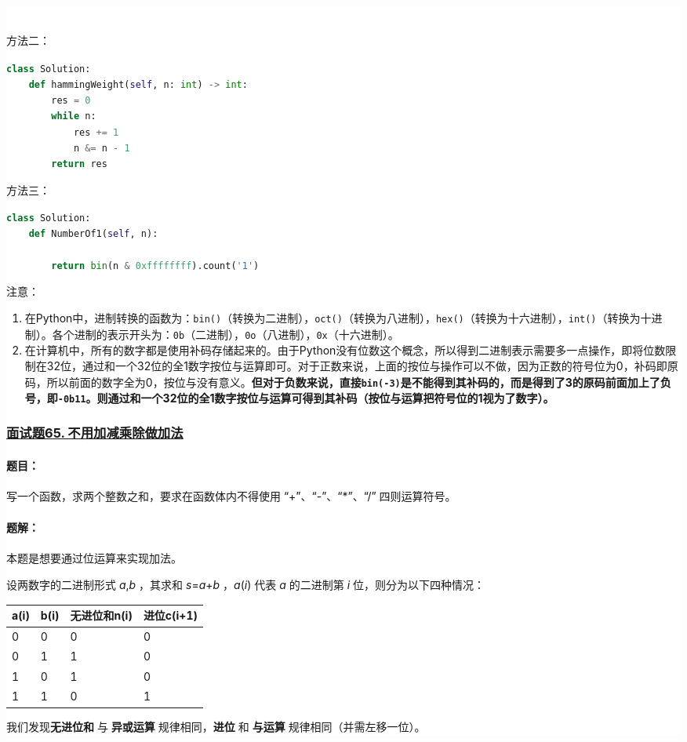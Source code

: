  </font><br />

方法二：

```python
class Solution:
    def hammingWeight(self, n: int) -> int:
        res = 0
        while n:
            res += 1
            n &= n - 1
        return res
```

方法三：

```python
class Solution:
    def NumberOf1(self, n):
        
        return bin(n & 0xffffffff).count('1')
```

注意：

1. 在Python中，进制转换的函数为：`bin()`（转换为二进制），`oct()`（转换为八进制），`hex()`（转换为十六进制），`int()`（转换为十进制）。各个进制的表示开头为：`0b`（二进制），`0o`（八进制），`0x`（十六进制）。
2. 在计算机中，所有的数字都是使用补码存储起来的。由于Python没有位数这个概念，所以得到二进制表示需要多一点操作，即将位数限制在32位，通过和一个32位的全1数字按位与运算即可。对于正数来说，上面的按位与操作可以不做，因为正数的符号位为0，补码即原码，所以前面的数字全为0，按位与没有意义。**但对于负数来说，直接`bin(-3)`是不能得到其补码的，而是得到了3的原码前面加上了负号，即`-0b11`。则通过和一个32位的全1数字按位与运算可得到其补码（按位与运算把符号位的1视为了数字）。**



### [面试题65. 不用加减乘除做加法](https://leetcode-cn.com/problems/bu-yong-jia-jian-cheng-chu-zuo-jia-fa-lcof/)

#### 题目：

写一个函数，求两个整数之和，要求在函数体内不得使用 “+”、“-”、“*”、“/” 四则运算符号。

#### 题解：

本题是想要通过位运算来实现加法。

设两数字的二进制形式 *a*,*b* ，其求和 *s*=*a*+*b* ，*a*(*i*) 代表 *a* 的二进制第 *i* 位，则分为以下四种情况：

| a(i) | b(i) | 无进位和n(i) | 进位c(i+1) |
| ---- | ---- | ------------ | ---------- |
| 0    | 0    | 0            | 0          |
| 0    | 1    | 1            | 0          |
| 1    | 0    | 1            | 0          |
| 1    | 1    | 0            | 1          |

我们发现**无进位和** 与 **异或运算** 规律相同，**进位** 和 **与运算** 规律相同（并需左移一位）。
